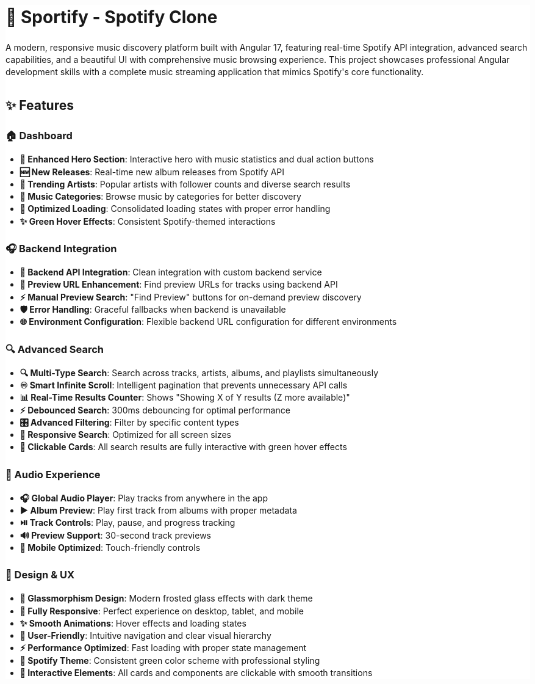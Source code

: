 # 🎵 Sportify - Spotify Clone

A modern, responsive music discovery platform built with Angular 17, featuring real-time Spotify API integration, advanced search capabilities, and a beautiful UI with comprehensive music browsing experience. This project showcases professional Angular development skills with a complete music streaming application that mimics Spotify's core functionality.

## ✨ Features

### 🏠 Dashboard

- **🎵 Enhanced Hero Section**: Interactive hero with music statistics and dual action buttons
- **🆕 New Releases**: Real-time new album releases from Spotify API
- **👥 Trending Artists**: Popular artists with follower counts and diverse search results
- **📂 Music Categories**: Browse music by categories for better discovery
- **🎯 Optimized Loading**: Consolidated loading states with proper error handling
- **✨ Green Hover Effects**: Consistent Spotify-themed interactions

### 🎧 Backend Integration

- **🔗 Backend API Integration**: Clean integration with custom backend service
- **🎵 Preview URL Enhancement**: Find preview URLs for tracks using backend API
- **⚡ Manual Preview Search**: "Find Preview" buttons for on-demand preview discovery
- **🛡️ Error Handling**: Graceful fallbacks when backend is unavailable
- **🌐 Environment Configuration**: Flexible backend URL configuration for different environments

### 🔍 Advanced Search

- **🔍 Multi-Type Search**: Search across tracks, artists, albums, and playlists simultaneously
- **♾️ Smart Infinite Scroll**: Intelligent pagination that prevents unnecessary API calls
- **📊 Real-Time Results Counter**: Shows "Showing X of Y results (Z more available)"
- **⚡ Debounced Search**: 300ms debouncing for optimal performance
- **🎛️ Advanced Filtering**: Filter by specific content types
- **📱 Responsive Search**: Optimized for all screen sizes
- **🎯 Clickable Cards**: All search results are fully interactive with green hover effects

### 🎵 Audio Experience

- **🎧 Global Audio Player**: Play tracks from anywhere in the app
- **▶️ Album Preview**: Play first track from albums with proper metadata
- **⏯️ Track Controls**: Play, pause, and progress tracking
- **🔊 Preview Support**: 30-second track previews
- **📱 Mobile Optimized**: Touch-friendly controls

### 🎨 Design & UX

- **🌟 Glassmorphism Design**: Modern frosted glass effects with dark theme
- **📱 Fully Responsive**: Perfect experience on desktop, tablet, and mobile
- **✨ Smooth Animations**: Hover effects and loading states
- **🎯 User-Friendly**: Intuitive navigation and clear visual hierarchy
- **⚡ Performance Optimized**: Fast loading with proper state management
- **🎵 Spotify Theme**: Consistent green color scheme with professional styling
- **🔄 Interactive Elements**: All cards and components are clickable with smooth transitions
